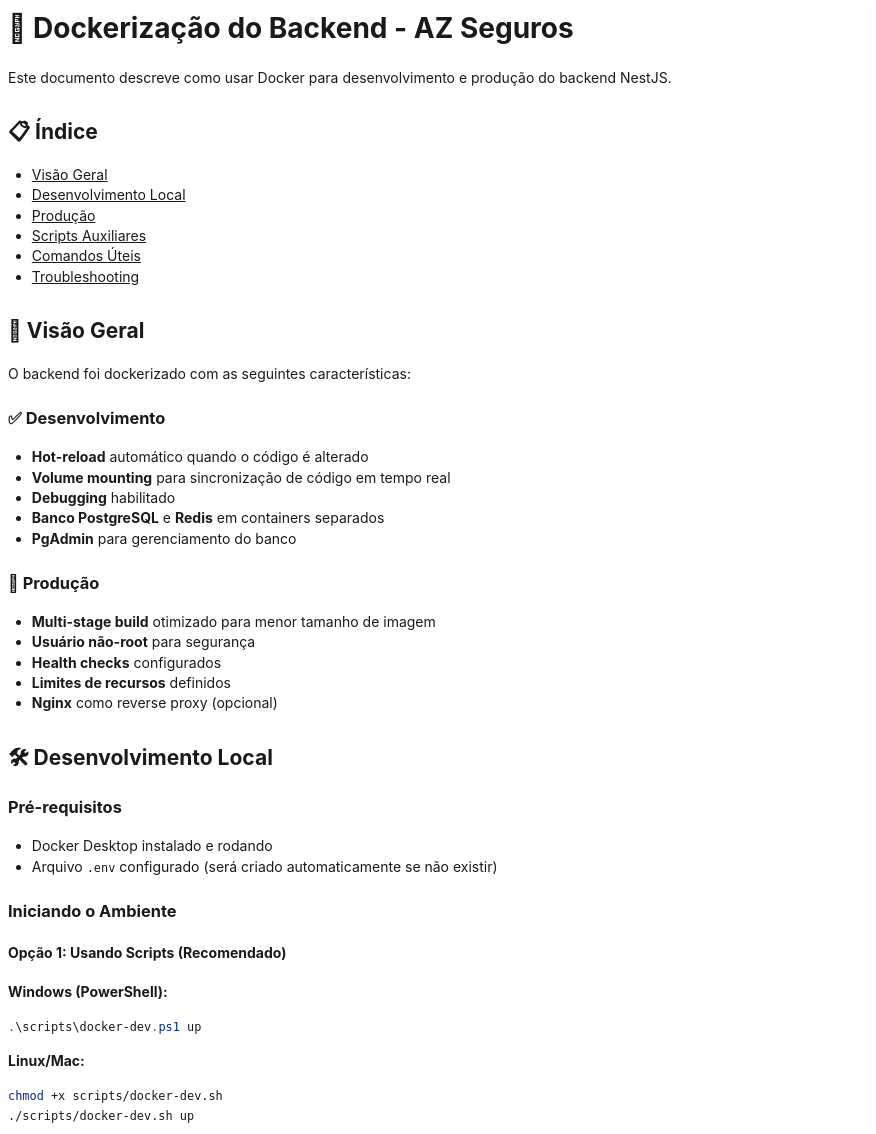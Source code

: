 # 🐳 Dockerização do Backend - AZ Seguros

Este documento descreve como usar Docker para desenvolvimento e produção do backend NestJS.

## 📋 Índice

- [Visão Geral](#visão-geral)
- [Desenvolvimento Local](#desenvolvimento-local)
- [Produção](#produção)
- [Scripts Auxiliares](#scripts-auxiliares)
- [Comandos Úteis](#comandos-úteis)
- [Troubleshooting](#troubleshooting)

## 🎯 Visão Geral

O backend foi dockerizado com as seguintes características:

### ✅ **Desenvolvimento**
- **Hot-reload** automático quando o código é alterado
- **Volume mounting** para sincronização de código em tempo real
- **Debugging** habilitado
- **Banco PostgreSQL** e **Redis** em containers separados
- **PgAdmin** para gerenciamento do banco

### 🚀 **Produção**
- **Multi-stage build** otimizado para menor tamanho de imagem
- **Usuário não-root** para segurança
- **Health checks** configurados
- **Limites de recursos** definidos
- **Nginx** como reverse proxy (opcional)

## 🛠️ Desenvolvimento Local

### Pré-requisitos

- Docker Desktop instalado e rodando
- Arquivo `.env` configurado (será criado automaticamente se não existir)

### Iniciando o Ambiente

#### Opção 1: Usando Scripts (Recomendado)

**Windows (PowerShell):**
```powershell
.\scripts\docker-dev.ps1 up
```

**Linux/Mac:**
```bash
chmod +x scripts/docker-dev.sh
./scripts/docker-dev.sh up
```

